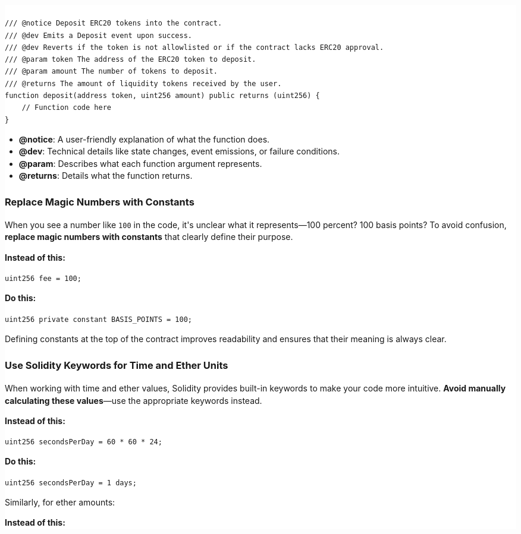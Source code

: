 ```solidity

/// @notice Deposit ERC20 tokens into the contract.
/// @dev Emits a Deposit event upon success.
/// @dev Reverts if the token is not allowlisted or if the contract lacks ERC20 approval.
/// @param token The address of the ERC20 token to deposit.
/// @param amount The number of tokens to deposit.
/// @returns The amount of liquidity tokens received by the user.
function deposit(address token, uint256 amount) public returns (uint256) {
    // Function code here
}
```

- **@notice**: A user-friendly explanation of what the function does.
- **@dev**: Technical details like state changes, event emissions, or failure conditions.
- **@param**: Describes what each function argument represents.
- **@returns**: Details what the function returns.

### Replace Magic Numbers with Constants

When you see a number like `100` in the code, it's unclear what it represents—100 percent? 100 basis points? To avoid confusion, **replace magic numbers with constants** that clearly define their purpose.

**Instead of this:**

```solidity
uint256 fee = 100;
```

**Do this:**

```solidity
uint256 private constant BASIS_POINTS = 100;
```

Defining constants at the top of the contract improves readability and ensures that their meaning is always clear.

### Use Solidity Keywords for Time and Ether Units

When working with time and ether values, Solidity provides built-in keywords to make your code more intuitive. **Avoid manually calculating these values**—use the appropriate keywords instead.

**Instead of this:**

```solidity
uint256 secondsPerDay = 60 * 60 * 24;
```

**Do this:**

```solidity
uint256 secondsPerDay = 1 days;
```

Similarly, for ether amounts:

**Instead of this:**
